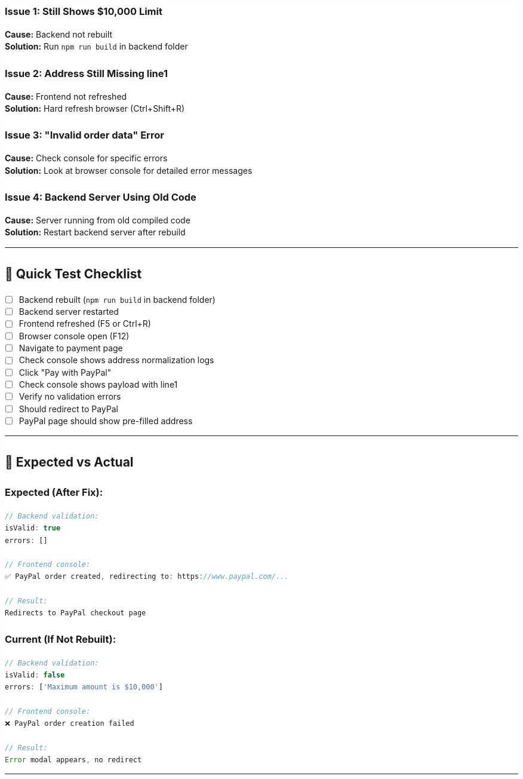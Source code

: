### **Issue 1: Still Shows $10,000 Limit**
**Cause:** Backend not rebuilt  
**Solution:** Run `npm run build` in backend folder

### **Issue 2: Address Still Missing line1**
**Cause:** Frontend not refreshed  
**Solution:** Hard refresh browser (Ctrl+Shift+R)

### **Issue 3: "Invalid order data" Error**
**Cause:** Check console for specific errors  
**Solution:** Look at browser console for detailed error messages

### **Issue 4: Backend Server Using Old Code**
**Cause:** Server running from old compiled code  
**Solution:** Restart backend server after rebuild

---

## 📝 Quick Test Checklist

- [ ] Backend rebuilt (`npm run build` in backend folder)
- [ ] Backend server restarted
- [ ] Frontend refreshed (F5 or Ctrl+R)
- [ ] Browser console open (F12)
- [ ] Navigate to payment page
- [ ] Check console shows address normalization logs
- [ ] Click "Pay with PayPal"
- [ ] Check console shows payload with line1
- [ ] Verify no validation errors
- [ ] Should redirect to PayPal
- [ ] PayPal page should show pre-filled address

---

## 🎯 Expected vs Actual

### **Expected (After Fix):**
```javascript
// Backend validation:
isValid: true
errors: []

// Frontend console:
✅ PayPal order created, redirecting to: https://www.paypal.com/...

// Result:
Redirects to PayPal checkout page
```

### **Current (If Not Rebuilt):**
```javascript
// Backend validation:
isValid: false
errors: ['Maximum amount is $10,000']

// Frontend console:
❌ PayPal order creation failed

// Result:
Error modal appears, no redirect
```

---